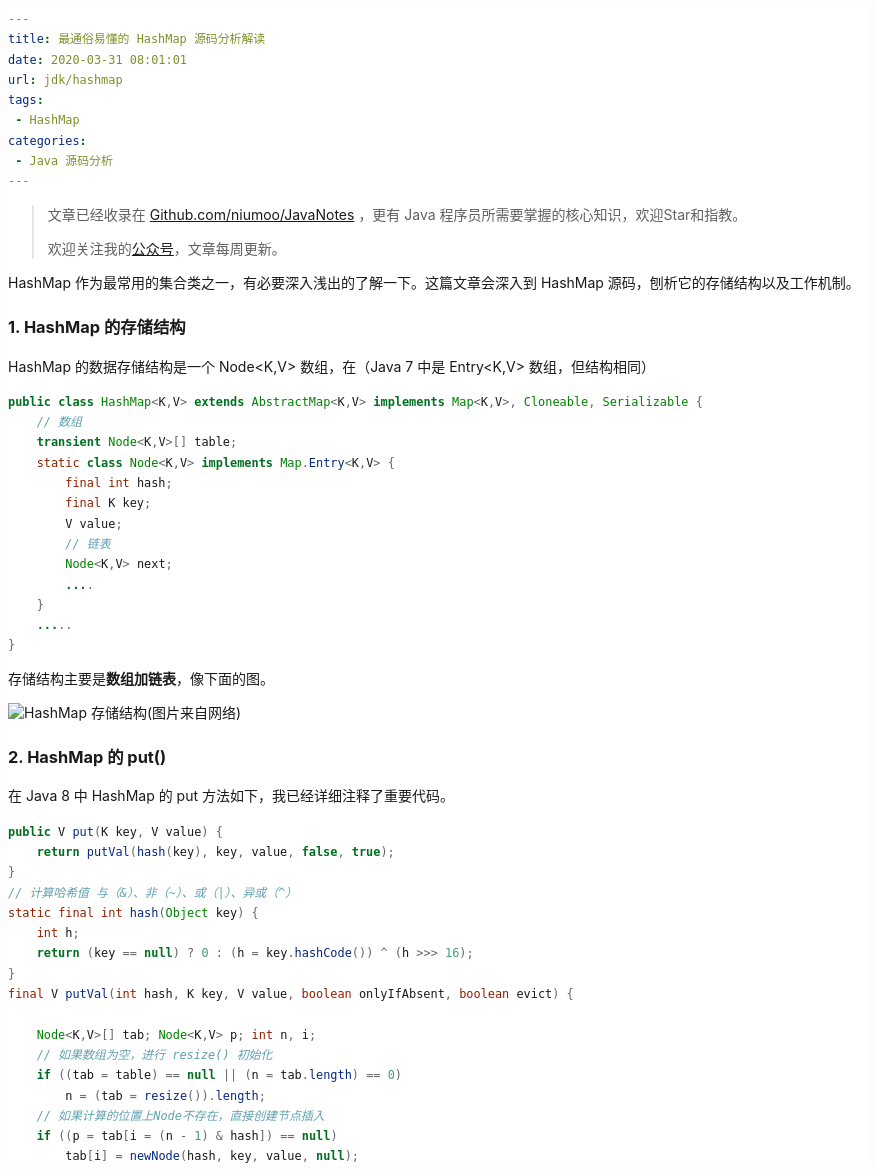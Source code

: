 ```yaml
---
title: 最通俗易懂的 HashMap 源码分析解读
date: 2020-03-31 08:01:01
url: jdk/hashmap
tags:
 - HashMap
categories:
 - Java 源码分析
---
```


> 文章已经收录在 [Github.com/niumoo/JavaNotes](https://github.com/niumoo/JavaNotes) ，更有 Java 程序员所需要掌握的核心知识，欢迎Star和指教。
>
> 欢迎关注我的[公众号](https://github.com/niumoo/JavaNotes#%E5%85%AC%E4%BC%97%E5%8F%B7)，文章每周更新。

HashMap 作为最常用的集合类之一，有必要深入浅出的了解一下。这篇文章会深入到 HashMap 源码，刨析它的存储结构以及工作机制。

### 1. HashMap 的存储结构

HashMap 的数据存储结构是一个  Node<K,V> 数组，在（Java 7 中是 Entry<K,V> 数组，但结构相同）

```java
public class HashMap<K,V> extends AbstractMap<K,V> implements Map<K,V>, Cloneable, Serializable {
    // 数组
    transient Node<K,V>[] table;    
	static class Node<K,V> implements Map.Entry<K,V> {
        final int hash;
        final K key;
        V value;
        // 链表
        Node<K,V> next;
        ....
	}
	.....
}
```

存储结构主要是****数组加链表****，像下面的图。

![HashMap 存储结构(图片来自网络)](https://cdn.jsdelivr.net/gh/niumoo/cdn-assets/2020/hashmap.png)



### 2. HashMap 的 put() 

 在 Java 8 中 HashMap 的 put 方法如下，我已经详细注释了重要代码。

```java
public V put(K key, V value) {
    return putVal(hash(key), key, value, false, true);
}
// 计算哈希值 与（&）、非（~）、或（|）、异或（^）
static final int hash(Object key) {
    int h;
    return (key == null) ? 0 : (h = key.hashCode()) ^ (h >>> 16);
}
final V putVal(int hash, K key, V value, boolean onlyIfAbsent, boolean evict) {
   
    Node<K,V>[] tab; Node<K,V> p; int n, i;
    // 如果数组为空，进行 resize() 初始化
    if ((tab = table) == null || (n = tab.length) == 0)
        n = (tab = resize()).length;
    // 如果计算的位置上Node不存在，直接创建节点插入
    if ((p = tab[i = (n - 1) & hash]) == null)
        tab[i] = newNode(hash, key, value, null);
```